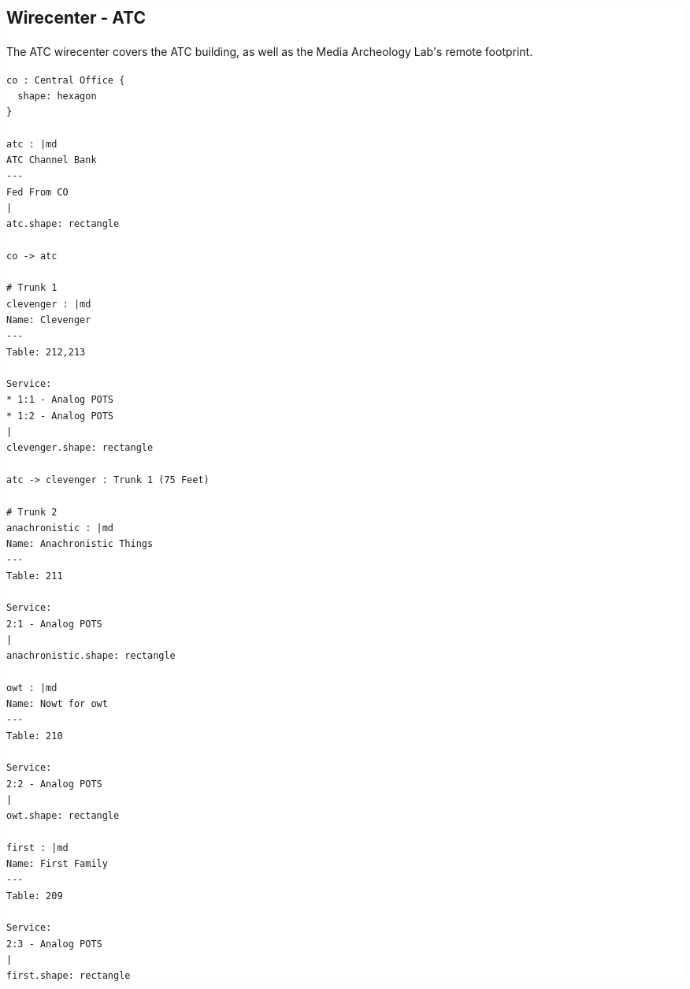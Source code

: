 ## Wirecenter - ATC

The ATC wirecenter covers the ATC building, as well as the Media
Archeology Lab's remote footprint.

```d2
co : Central Office {
  shape: hexagon
}

atc : |md
ATC Channel Bank
---
Fed From CO
|
atc.shape: rectangle

co -> atc

# Trunk 1
clevenger : |md
Name: Clevenger
---
Table: 212,213

Service:
* 1:1 - Analog POTS
* 1:2 - Analog POTS
|
clevenger.shape: rectangle

atc -> clevenger : Trunk 1 (75 Feet)

# Trunk 2
anachronistic : |md
Name: Anachronistic Things
---
Table: 211

Service:
2:1 - Analog POTS
|
anachronistic.shape: rectangle

owt : |md
Name: Nowt for owt
---
Table: 210

Service:
2:2 - Analog POTS
|
owt.shape: rectangle

first : |md
Name: First Family
---
Table: 209

Service:
2:3 - Analog POTS
|
first.shape: rectangle

```